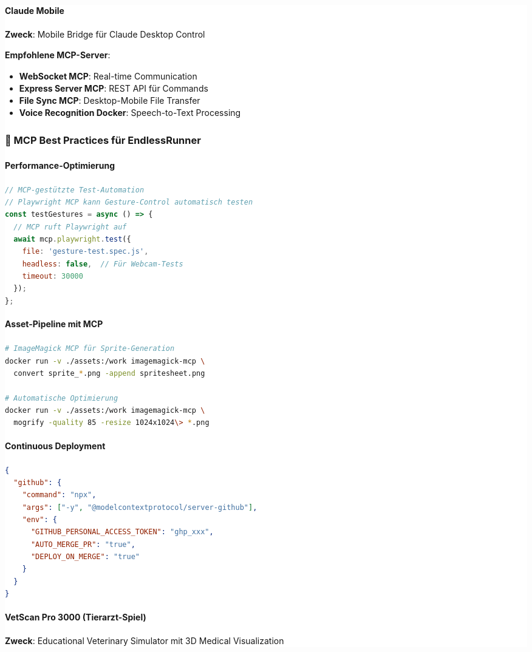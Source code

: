 #### Claude Mobile
**Zweck**: Mobile Bridge für Claude Desktop Control

**Empfohlene MCP-Server**:
- **WebSocket MCP**: Real-time Communication
- **Express Server MCP**: REST API für Commands
- **File Sync MCP**: Desktop-Mobile File Transfer
- **Voice Recognition Docker**: Speech-to-Text Processing

### 🎯 MCP Best Practices für EndlessRunner

#### Performance-Optimierung
```javascript
// MCP-gestützte Test-Automation
// Playwright MCP kann Gesture-Control automatisch testen
const testGestures = async () => {
  // MCP ruft Playwright auf
  await mcp.playwright.test({
    file: 'gesture-test.spec.js',
    headless: false,  // Für Webcam-Tests
    timeout: 30000
  });
};
```

#### Asset-Pipeline mit MCP
```bash
# ImageMagick MCP für Sprite-Generation
docker run -v ./assets:/work imagemagick-mcp \
  convert sprite_*.png -append spritesheet.png

# Automatische Optimierung
docker run -v ./assets:/work imagemagick-mcp \
  mogrify -quality 85 -resize 1024x1024\> *.png
```

#### Continuous Deployment
```json
{
  "github": {
    "command": "npx",
    "args": ["-y", "@modelcontextprotocol/server-github"],
    "env": {
      "GITHUB_PERSONAL_ACCESS_TOKEN": "ghp_xxx",
      "AUTO_MERGE_PR": "true",
      "DEPLOY_ON_MERGE": "true"
    }
  }
}
```

#### VetScan Pro 3000 (Tierarzt-Spiel)
**Zweck**: Educational Veterinary Simulator mit 3D Medical Visualization
